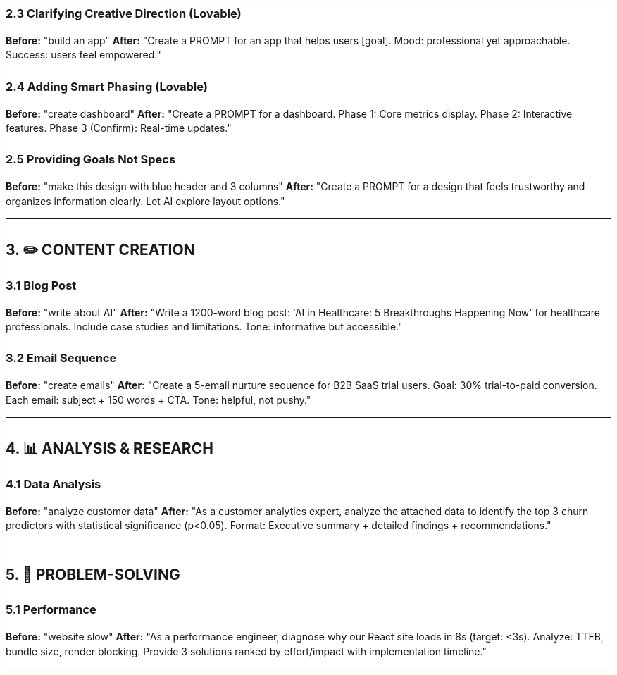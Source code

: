 ### 2.3 Clarifying Creative Direction (Lovable)
**Before:** "build an app"
**After:** "Create a PROMPT for an app that helps users [goal]. Mood: professional yet approachable. Success: users feel empowered."

### 2.4 Adding Smart Phasing (Lovable)
**Before:** "create dashboard"
**After:** "Create a PROMPT for a dashboard. Phase 1: Core metrics display. Phase 2: Interactive features. Phase 3 (Confirm): Real-time updates."

### 2.5 Providing Goals Not Specs
**Before:** "make this design with blue header and 3 columns"
**After:** "Create a PROMPT for a design that feels trustworthy and organizes information clearly. Let AI explore layout options."

---

## 3. ✏️ CONTENT CREATION

### 3.1 Blog Post
**Before:** "write about AI"
**After:** "Write a 1200-word blog post: 'AI in Healthcare: 5 Breakthroughs Happening Now' for healthcare professionals. Include case studies and limitations. Tone: informative but accessible."

### 3.2 Email Sequence
**Before:** "create emails"
**After:** "Create a 5-email nurture sequence for B2B SaaS trial users. Goal: 30% trial-to-paid conversion. Each email: subject + 150 words + CTA. Tone: helpful, not pushy."

---

## 4. 📊 ANALYSIS & RESEARCH

### 4.1 Data Analysis
**Before:** "analyze customer data"
**After:** "As a customer analytics expert, analyze the attached data to identify the top 3 churn predictors with statistical significance (p<0.05). Format: Executive summary + detailed findings + recommendations."

---

## 5. 🔧 PROBLEM-SOLVING

### 5.1 Performance
**Before:** "website slow"
**After:** "As a performance engineer, diagnose why our React site loads in 8s (target: <3s). Analyze: TTFB, bundle size, render blocking. Provide 3 solutions ranked by effort/impact with implementation timeline."

---